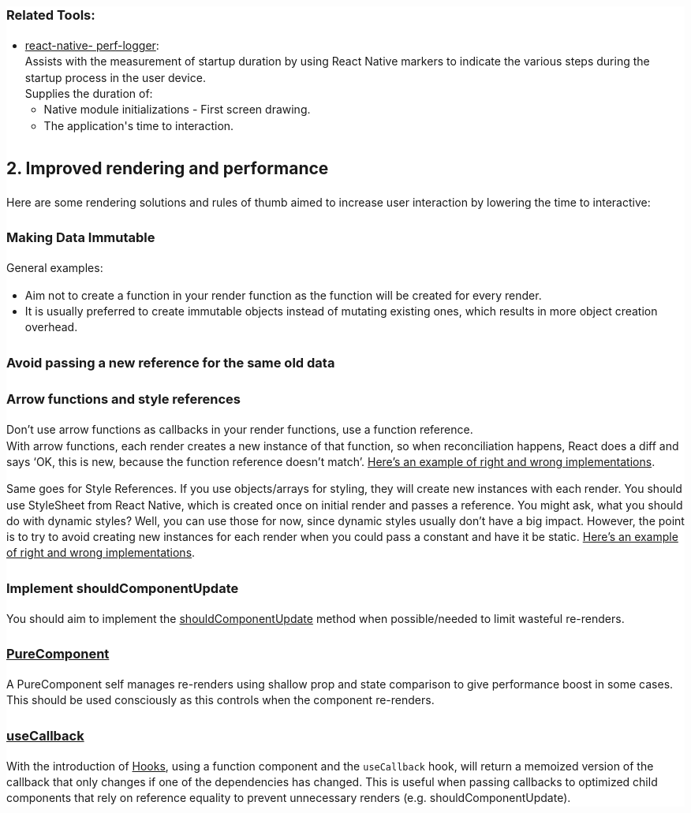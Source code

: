 ### Related Tools:
* [react-native- perf-logger](https://github.com/bruchim/react-native-perf-logger):</br>
Assists with the measurement of startup duration by using React Native markers to indicate the various steps during the startup process in the user device.</br>
Supplies the duration of:</br>
  * Native module initializations - First screen drawing.
  * The application's time to interaction.

## 2. Improved rendering and performance
Here are some rendering solutions and rules of thumb aimed to increase user interaction by lowering the time to interactive:

### Making Data Immutable
General examples:</br>
* Aim not to create a function in your render function as the function will be created for every render.</br>
* It is usually preferred to create immutable objects instead of mutating existing ones, which results in more object creation overhead. 

### Avoid passing a new reference for the same old data

### Arrow functions and style references
Don’t use arrow functions as callbacks in your render functions, use a function reference.</br>
With arrow functions, each render creates a new instance of that function,
so when reconciliation happens, React does a diff and says ‘OK, this is new, because the function reference doesn’t match’. [Here’s an example of right and wrong implementations](https://gist.github.com/mbardauskas/da5a7b2d8d296645102ba974fd4c368f).

Same goes for Style References. If you use objects/arrays for styling, they will create new instances with each render. You should use StyleSheet from React Native, which is created once on initial render and passes a reference. You might ask, what you should do with dynamic styles? Well, you can use those for now, since dynamic styles usually don’t have a big impact. However, the point is to try to avoid creating new instances for each render when you could pass a constant and have it be static.
[Here’s an example of right and wrong implementations](https://gist.github.com/mbardauskas/54637d8f91f68aa42fc551481ad69f2b).

### Implement shouldComponentUpdate
You should aim to implement the [shouldComponentUpdate](https://reactjs.org/docs/react-component.html#shouldcomponentupdate) method when possible/needed to limit wasteful re-renders. 

### [PureComponent](https://reactjs.org/docs/react-api.html#reactpurecomponent) 
A PureComponent self manages re-renders using shallow prop and state comparison to give performance boost in some cases. This should be used consciously as this controls when the component re-renders.

### [useCallback](https://reactjs.org/docs/hooks-reference.html#usecallback)
With the introduction of [Hooks](https://reactjs.org/docs/hooks-intro.html), using a function component and the `useCallback` hook, will return a memoized version of the callback that only changes if one of the dependencies has changed. This is useful when passing callbacks to optimized child components that rely on reference equality to prevent unnecessary renders (e.g. shouldComponentUpdate).
